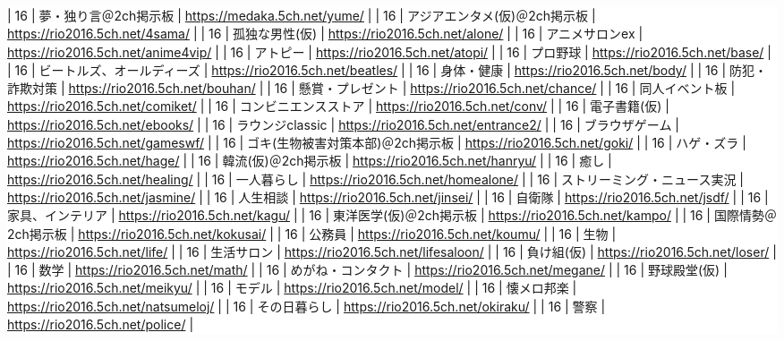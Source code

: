 | 16                                | 夢・独り言＠2ch掲示板                                                       | <https://medaka.5ch.net/yume/>                |
| 16                                | アジアエンタメ(仮)＠2ch掲示板                                               | <https://rio2016.5ch.net/4sama/>              |
| 16                                | 孤独な男性(仮)                                                              | <https://rio2016.5ch.net/alone/>              |
| 16                                | アニメサロンex                                                              | <https://rio2016.5ch.net/anime4vip/>          |
| 16                                | アトピー                                                                    | <https://rio2016.5ch.net/atopi/>              |
| 16                                | プロ野球                                                                    | <https://rio2016.5ch.net/base/>               |
| 16                                | ビートルズ、オールディーズ                                                  | <https://rio2016.5ch.net/beatles/>            |
| 16                                | 身体・健康                                                                  | <https://rio2016.5ch.net/body/>               |
| 16                                | 防犯・詐欺対策                                                              | <https://rio2016.5ch.net/bouhan/>             |
| 16                                | 懸賞・プレゼント                                                            | <https://rio2016.5ch.net/chance/>             |
| 16                                | 同人イベント板                                                              | <https://rio2016.5ch.net/comiket/>            |
| 16                                | コンビニエンスストア                                                        | <https://rio2016.5ch.net/conv/>               |
| 16                                | 電子書籍(仮)                                                                | <https://rio2016.5ch.net/ebooks/>             |
| 16                                | ラウンジclassic                                                             | <https://rio2016.5ch.net/entrance2/>          |
| 16                                | ブラウザゲーム                                                              | <https://rio2016.5ch.net/gameswf/>            |
| 16                                | ゴキ(生物被害対策本部)＠2ch掲示板                                           | <https://rio2016.5ch.net/goki/>               |
| 16                                | ハゲ・ズラ                                                                  | <https://rio2016.5ch.net/hage/>               |
| 16                                | 韓流(仮)＠2ch掲示板                                                         | <https://rio2016.5ch.net/hanryu/>             |
| 16                                | 癒し                                                                        | <https://rio2016.5ch.net/healing/>            |
| 16                                | 一人暮らし                                                                  | <https://rio2016.5ch.net/homealone/>          |
| 16                                | ストリーミング・ニュース実況                                                | <https://rio2016.5ch.net/jasmine/>            |
| 16                                | 人生相談                                                                    | <https://rio2016.5ch.net/jinsei/>             |
| 16                                | 自衛隊                                                                      | <https://rio2016.5ch.net/jsdf/>               |
| 16                                | 家具、インテリア                                                            | <https://rio2016.5ch.net/kagu/>               |
| 16                                | 東洋医学(仮)＠2ch掲示板                                                     | <https://rio2016.5ch.net/kampo/>              |
| 16                                | 国際情勢＠2ch掲示板                                                         | <https://rio2016.5ch.net/kokusai/>            |
| 16                                | 公務員                                                                      | <https://rio2016.5ch.net/koumu/>              |
| 16                                | 生物                                                                        | <https://rio2016.5ch.net/life/>               |
| 16                                | 生活サロン                                                                  | <https://rio2016.5ch.net/lifesaloon/>         |
| 16                                | 負け組(仮)                                                                  | <https://rio2016.5ch.net/loser/>              |
| 16                                | 数学                                                                        | <https://rio2016.5ch.net/math/>               |
| 16                                | めがね・コンタクト                                                          | <https://rio2016.5ch.net/megane/>             |
| 16                                | 野球殿堂(仮)                                                                | <https://rio2016.5ch.net/meikyu/>             |
| 16                                | モデル                                                                      | <https://rio2016.5ch.net/model/>              |
| 16                                | 懐メロ邦楽                                                                  | <https://rio2016.5ch.net/natsumeloj/>         |
| 16                                | その日暮らし                                                                | <https://rio2016.5ch.net/okiraku/>            |
| 16                                | 警察                                                                        | <https://rio2016.5ch.net/police/>             |